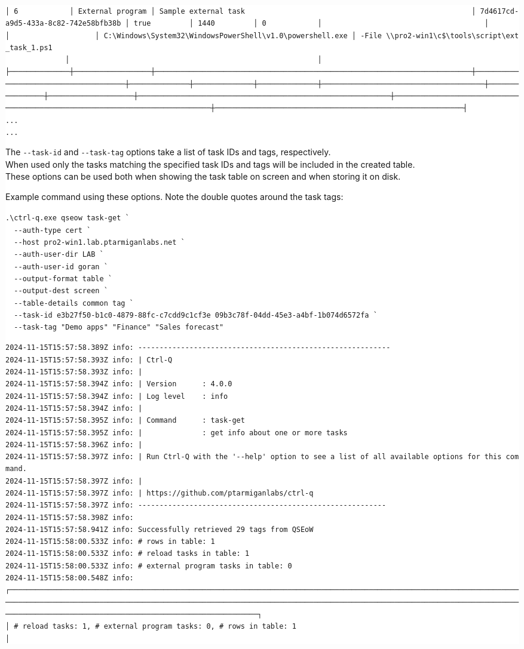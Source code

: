 ```text
│ 6            │ External program │ Sample external task                                                     │ 7d4617cd-a9d5-433a-8c82-742e58bfb38b │ true         │ 1440         │ 0            │                                      │                │                    │ C:\Windows\System32\WindowsPowerShell\v1.0\powershell.exe │ -File \\pro2-win1\c$\tools\script\ext_task_1.ps1
              │                                                          │
├──────────────┼──────────────────┼──────────────────────────────────────────────────────────────────────────┼──────────────────────────────────────┼──────────────┼──────────────┼──────────────┼──────────────────────────────────────┼────────────────┼────────────────────┼───────────────────────────────────────────────────────────┼─────────────────────────────────────────────────────────────────────────────┼──────────────────────────────────────────────────────────┤
...
...
```

The `--task-id` and `--task-tag` options take a list of task IDs and tags, respectively.  
When used only the tasks matching the specified task IDs and tags will be included in the created table.  
These options can be used both when showing the task table on screen and when storing it on disk.

Example command using these options. Note the double quotes around the task tags:

```text
.\ctrl-q.exe qseow task-get `
  --auth-type cert `
  --host pro2-win1.lab.ptarmiganlabs.net `
  --auth-user-dir LAB `
  --auth-user-id goran `
  --output-format table `
  --output-dest screen `
  --table-details common tag `
  --task-id e3b27f50-b1c0-4879-88fc-c7cdd9c1cf3e 09b3c78f-04dd-45e3-a4bf-1b074d6572fa `
  --task-tag "Demo apps" "Finance" "Sales forecast"
```

```text
2024-11-15T15:57:58.389Z info: -----------------------------------------------------------
2024-11-15T15:57:58.393Z info: | Ctrl-Q
2024-11-15T15:57:58.393Z info: |
2024-11-15T15:57:58.394Z info: | Version      : 4.0.0
2024-11-15T15:57:58.394Z info: | Log level    : info
2024-11-15T15:57:58.394Z info: |
2024-11-15T15:57:58.395Z info: | Command      : task-get
2024-11-15T15:57:58.395Z info: |              : get info about one or more tasks
2024-11-15T15:57:58.396Z info: |
2024-11-15T15:57:58.397Z info: | Run Ctrl-Q with the '--help' option to see a list of all available options for this command.
2024-11-15T15:57:58.397Z info: |
2024-11-15T15:57:58.397Z info: | https://github.com/ptarmiganlabs/ctrl-q
2024-11-15T15:57:58.397Z info: ----------------------------------------------------------
2024-11-15T15:57:58.398Z info:
2024-11-15T15:57:58.941Z info: Successfully retrieved 29 tags from QSEoW
2024-11-15T15:58:00.533Z info: # rows in table: 1
2024-11-15T15:58:00.533Z info: # reload tasks in table: 1
2024-11-15T15:58:00.533Z info: # external program tasks in table: 0
2024-11-15T15:58:00.548Z info:
┌──────────────────────────────────────────────────────────────────────────────────────────────────────────────────────────────────────────────────────────────────────────────────────────────────────────────────────────────────────────────────────────────────────────────────────────────────────────┐
│ # reload tasks: 1, # external program tasks: 0, # rows in table: 1                                                                                                                                                                                                                                       │
```